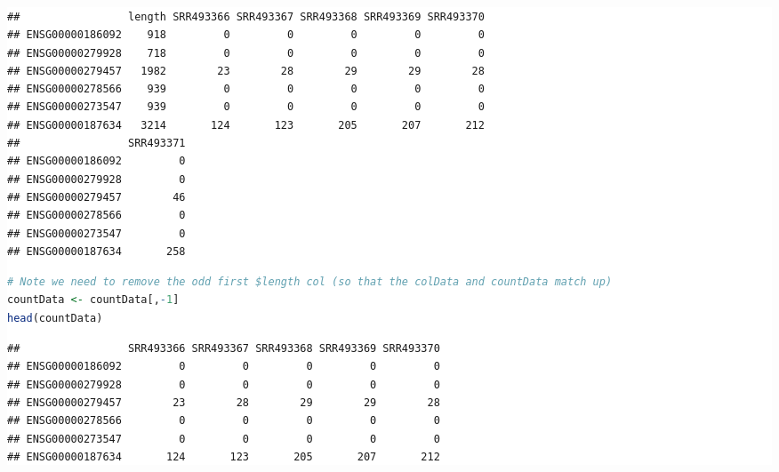     ##                 length SRR493366 SRR493367 SRR493368 SRR493369 SRR493370
    ## ENSG00000186092    918         0         0         0         0         0
    ## ENSG00000279928    718         0         0         0         0         0
    ## ENSG00000279457   1982        23        28        29        29        28
    ## ENSG00000278566    939         0         0         0         0         0
    ## ENSG00000273547    939         0         0         0         0         0
    ## ENSG00000187634   3214       124       123       205       207       212
    ##                 SRR493371
    ## ENSG00000186092         0
    ## ENSG00000279928         0
    ## ENSG00000279457        46
    ## ENSG00000278566         0
    ## ENSG00000273547         0
    ## ENSG00000187634       258

``` r
# Note we need to remove the odd first $length col (so that the colData and countData match up)
countData <- countData[,-1]
head(countData)
```

    ##                 SRR493366 SRR493367 SRR493368 SRR493369 SRR493370
    ## ENSG00000186092         0         0         0         0         0
    ## ENSG00000279928         0         0         0         0         0
    ## ENSG00000279457        23        28        29        29        28
    ## ENSG00000278566         0         0         0         0         0
    ## ENSG00000273547         0         0         0         0         0
    ## ENSG00000187634       124       123       205       207       212